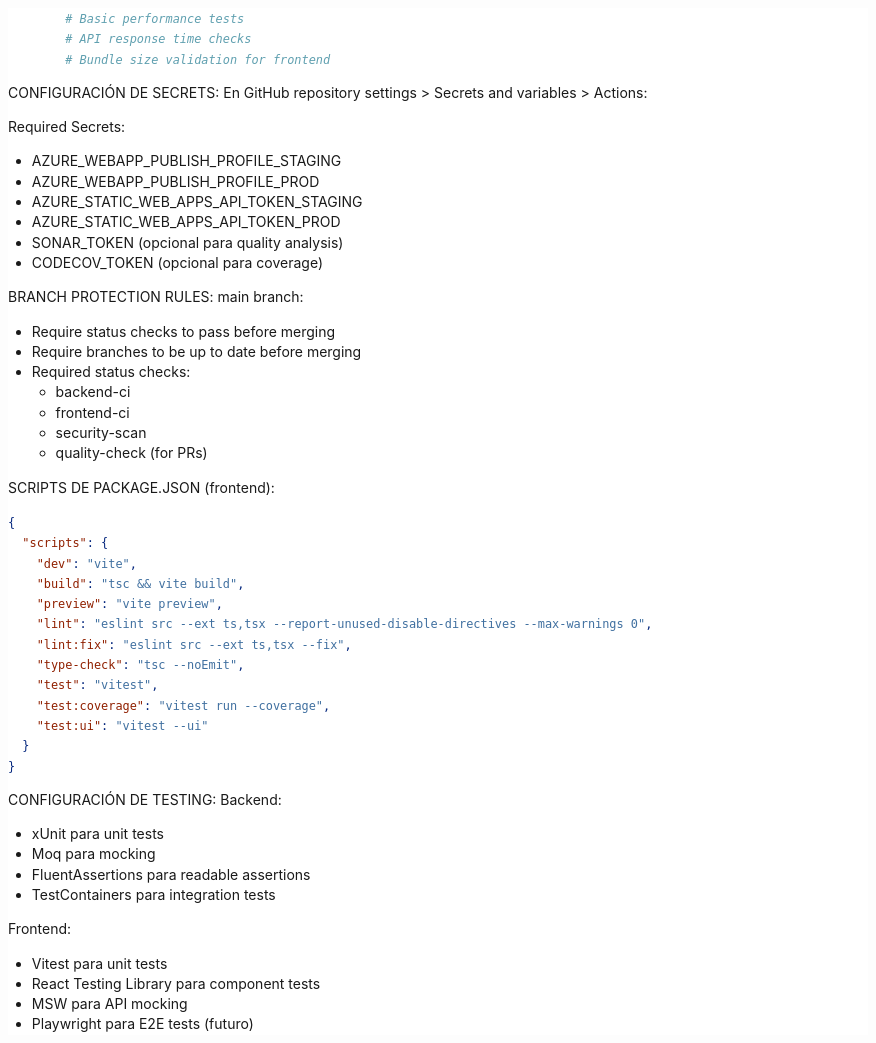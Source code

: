 ```yaml
        # Basic performance tests
        # API response time checks
        # Bundle size validation for frontend
```

CONFIGURACIÓN DE SECRETS:
En GitHub repository settings > Secrets and variables > Actions:

Required Secrets:
- AZURE_WEBAPP_PUBLISH_PROFILE_STAGING
- AZURE_WEBAPP_PUBLISH_PROFILE_PROD
- AZURE_STATIC_WEB_APPS_API_TOKEN_STAGING
- AZURE_STATIC_WEB_APPS_API_TOKEN_PROD
- SONAR_TOKEN (opcional para quality analysis)
- CODECOV_TOKEN (opcional para coverage)

BRANCH PROTECTION RULES:
main branch:
- Require status checks to pass before merging
- Require branches to be up to date before merging
- Required status checks:
  - backend-ci
  - frontend-ci
  - security-scan
  - quality-check (for PRs)

SCRIPTS DE PACKAGE.JSON (frontend):
```json
{
  "scripts": {
    "dev": "vite",
    "build": "tsc && vite build",
    "preview": "vite preview",
    "lint": "eslint src --ext ts,tsx --report-unused-disable-directives --max-warnings 0",
    "lint:fix": "eslint src --ext ts,tsx --fix",
    "type-check": "tsc --noEmit",
    "test": "vitest",
    "test:coverage": "vitest run --coverage",
    "test:ui": "vitest --ui"
  }
}
```

CONFIGURACIÓN DE TESTING:
Backend:
- xUnit para unit tests
- Moq para mocking
- FluentAssertions para readable assertions
- TestContainers para integration tests

Frontend:
- Vitest para unit tests
- React Testing Library para component tests
- MSW para API mocking
- Playwright para E2E tests (futuro)
